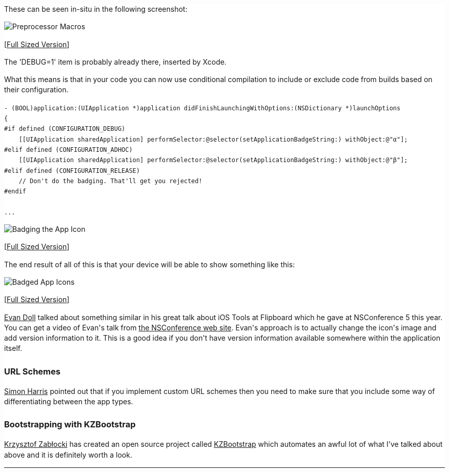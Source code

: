 These can be seen in-situ in the following screenshot:

<img src="http://images.swwritings.com/2013-05-20-concurrent-debug-beta-app-store-builds-4.png" alt="Preprocessor Macros" width="540" />

[<a href="http://images.swwritings.com/2013-05-20-concurrent-debug-beta-app-store-builds-4.png" target="_blank">Full Sized Version</a>]

The 'DEBUG=1' item is probably already there, inserted by Xcode.

What this means is that in your code you can now use conditional compilation to include or exclude code from builds based on their configuration.

    - (BOOL)application:(UIApplication *)application didFinishLaunchingWithOptions:(NSDictionary *)launchOptions
    {
    #if defined (CONFIGURATION_DEBUG)
	    [[UIApplication sharedApplication] performSelector:@selector(setApplicationBadgeString:) withObject:@"α"];
    #elif defined (CONFIGURATION_ADHOC)
	    [[UIApplication sharedApplication] performSelector:@selector(setApplicationBadgeString:) withObject:@"β"];
    #elif defined (CONFIGURATION_RELEASE)
	    // Don't do the badging. That'll get you rejected!
    #endif

    ...
    
<img src="http://images.swwritings.com/2013-05-20-concurrent-debug-beta-app-store-builds-5.png" alt="Badging the App Icon" width="540" />

[<a href="http://images.swwritings.com/2013-05-20-concurrent-debug-beta-app-store-builds-5.png" target="_blank">Full Sized Version</a>]

The end result of all of this is that your device will be able to show something like this:

<img src="http://images.swwritings.com/2013-05-20-concurrent-debug-beta-app-store-builds-6.png" alt="Badged App Icons" width="540" />

[<a href="http://images.swwritings.com/2013-05-20-concurrent-debug-beta-app-store-builds-6.png" target="_blank">Full Sized Version</a>]

[Evan Doll](https://twitter.com/edog1203) talked about something similar in his great talk about iOS Tools at Flipboard which he gave at NSConference 5 this year. You can get a video of Evan's talk from [the NSConference web site](http://nsconference.com). Evan's approach is to actually change the icon's image and add version information to it. This is a good idea if you don't have version information available somewhere within the application itself.

### URL Schemes

[Simon Harris](http://www.harukizaemon.com) pointed out that if you implement custom URL schemes then you need to make sure that you include some way of differentiating between the app types.

### Bootstrapping with KZBootstrap

[Krzysztof Zabłocki](https://twitter.com/merowing_) has created an open source project called [KZBootstrap](https://github.com/krzysztofzablocki/KZBootstrap) which automates an awful lot of what I've talked about above and it is definitely worth a look.

---
